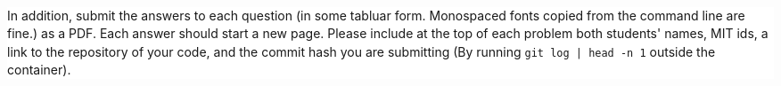 In addition, submit the answers to each question (in some tabluar form. Monospaced fonts copied from the command line are fine.) as a PDF. Each answer should start a new page. Please include at the top of each problem both students' names, MIT ids, a link to the repository of your code, and the commit hash you are submitting (By running ``git log | head -n 1`` outside the container).
